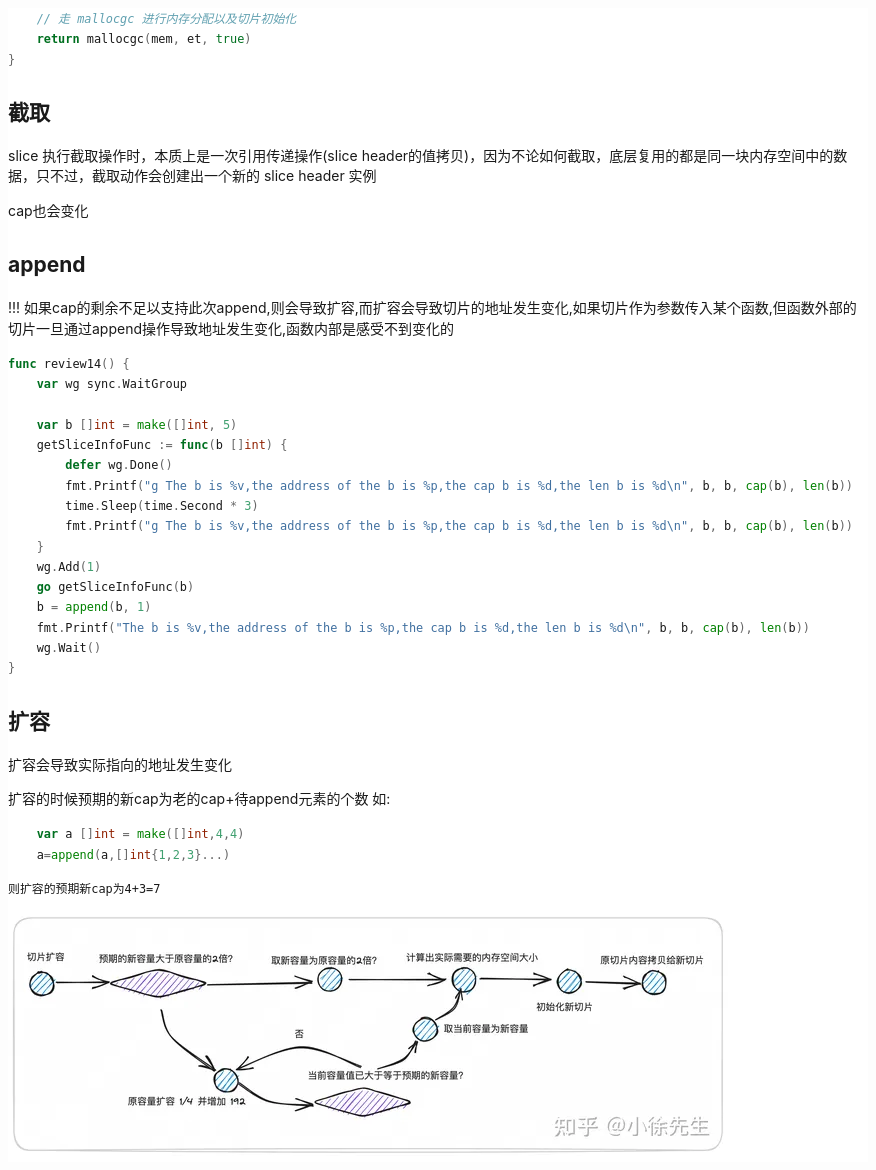```Go
    // 走 mallocgc 进行内存分配以及切片初始化
    return mallocgc(mem, et, true)
}
```
## 截取
slice 执行截取操作时，本质上是一次引用传递操作(slice header的值拷贝)，因为不论如何截取，底层复用的都是同一块内存空间中的数据，只不过，截取动作会创建出一个新的 slice header 实例


cap也会变化

## append
!!! 如果cap的剩余不足以支持此次append,则会导致扩容,而扩容会导致切片的地址发生变化,如果切片作为参数传入某个函数,但函数外部的切片一旦通过append操作导致地址发生变化,函数内部是感受不到变化的
```GO
func review14() {
	var wg sync.WaitGroup

	var b []int = make([]int, 5)
	getSliceInfoFunc := func(b []int) {
		defer wg.Done()
		fmt.Printf("g The b is %v,the address of the b is %p,the cap b is %d,the len b is %d\n", b, b, cap(b), len(b))
		time.Sleep(time.Second * 3)
		fmt.Printf("g The b is %v,the address of the b is %p,the cap b is %d,the len b is %d\n", b, b, cap(b), len(b))
	}
	wg.Add(1)
	go getSliceInfoFunc(b)
	b = append(b, 1)
	fmt.Printf("The b is %v,the address of the b is %p,the cap b is %d,the len b is %d\n", b, b, cap(b), len(b))
	wg.Wait()
}
```
## 扩容
扩容会导致实际指向的地址发生变化

扩容的时候预期的新cap为老的cap+待append元素的个数
如:
```Go
    var a []int = make([]int,4,4)
    a=append(a,[]int{1,2,3}...)
```
    则扩容的预期新cap为4+3=7
![alt text](image-1.png)
